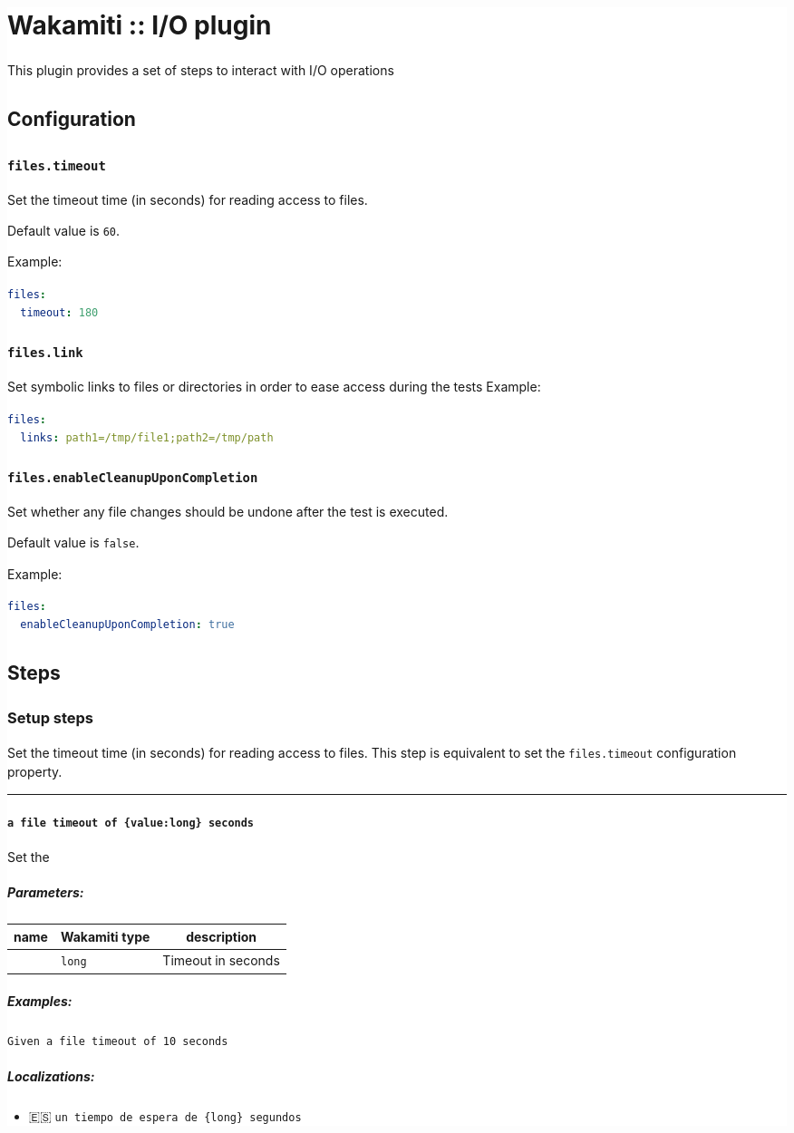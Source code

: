 Wakamiti :: I/O plugin
====================================================================================================

This plugin provides a set of steps to interact with I/O operations


Configuration
----------------------------------------------------------------------------------------------------

###  `files.timeout`
Set the timeout time (in seconds) for reading access to files.

Default value is `60`.

Example:

```yaml
files:
  timeout: 180
```

###  `files.link`
Set symbolic links to files or directories in order to ease access during the tests
Example:

```yaml
files:
  links: path1=/tmp/file1;path2=/tmp/path
```

###  `files.enableCleanupUponCompletion`
Set whether any file changes should be undone after the test is executed.

Default value is `false`.

Example:
```yaml
files:
  enableCleanupUponCompletion: true
```


Steps
--------------------------------------------------------------------------------------------

### Setup steps
Set the timeout time (in seconds) for reading access to files. This step is equivalent
to set the `files.timeout` configuration property.

---
#### `a file timeout of {value:long} seconds`
Set the 
##### Parameters:
| name | Wakamiti type | description        |
|------|-------------|--------------------|
|      | `long`      | Timeout in seconds |
##### Examples:
```gherkin
Given a file timeout of 10 seconds
```
##### Localizations:
- :es: `un tiempo de espera de {long} segundos`
